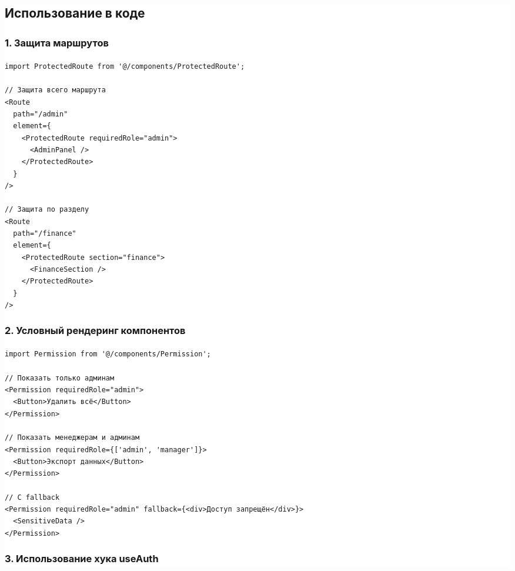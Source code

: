 
## Использование в коде

### 1. Защита маршрутов

```tsx
import ProtectedRoute from '@/components/ProtectedRoute';

// Защита всего маршрута
<Route 
  path="/admin" 
  element={
    <ProtectedRoute requiredRole="admin">
      <AdminPanel />
    </ProtectedRoute>
  } 
/>

// Защита по разделу
<Route 
  path="/finance" 
  element={
    <ProtectedRoute section="finance">
      <FinanceSection />
    </ProtectedRoute>
  } 
/>
```

### 2. Условный рендеринг компонентов

```tsx
import Permission from '@/components/Permission';

// Показать только админам
<Permission requiredRole="admin">
  <Button>Удалить всё</Button>
</Permission>

// Показать менеджерам и админам
<Permission requiredRole={['admin', 'manager']}>
  <Button>Экспорт данных</Button>
</Permission>

// С fallback
<Permission requiredRole="admin" fallback={<div>Доступ запрещён</div>}>
  <SensitiveData />
</Permission>
```

### 3. Использование хука useAuth
